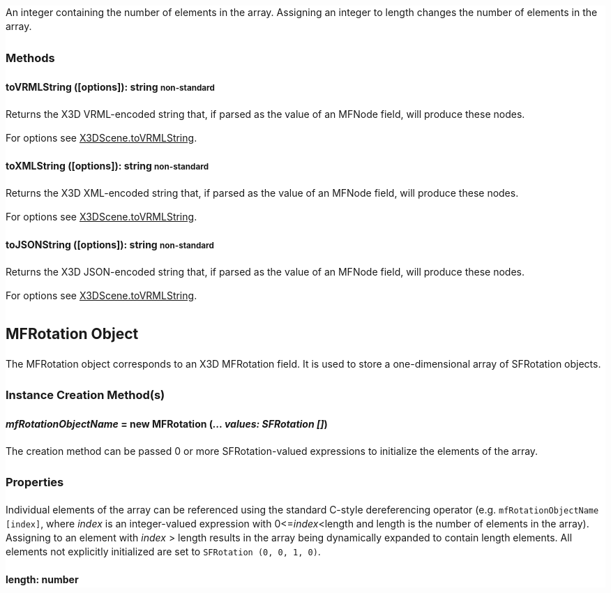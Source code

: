 An integer containing the number of elements in the array. Assigning an integer to length changes the number of elements in the array.

### Methods

#### **toVRMLString** (\[options\]): string <small><span class="blue">non-standard</span></small>

Returns the X3D VRML-encoded string that, if parsed as the value of an MFNode field, will produce these nodes.

For options see [X3DScene.toVRMLString](/x_ite/reference/scene-services/#tovrmlstring-options-options-string-non-standard).

#### **toXMLString** (\[options\]): string <small><span class="blue">non-standard</span></small>

Returns the X3D XML-encoded string that, if parsed as the value of an MFNode field, will produce these nodes.

For options see [X3DScene.toVRMLString](/x_ite/reference/scene-services/#tovrmlstring-options-options-string-non-standard).

#### **toJSONString** (\[options\]): string <small><span class="blue">non-standard</span></small>

Returns the X3D JSON-encoded string that, if parsed as the value of an MFNode field, will produce these nodes.

For options see [X3DScene.toVRMLString](/x_ite/reference/scene-services/#tovrmlstring-options-options-string-non-standard).

## MFRotation Object

The MFRotation object corresponds to an X3D MFRotation field. It is used to store a one-dimensional array of SFRotation objects.

### Instance Creation Method(s)

#### *mfRotationObjectName* = new **MFRotation**  (*... values: SFRotation []*)

The creation method can be passed 0 or more SFRotation-valued expressions to initialize the elements of the array.

### Properties

Individual elements of the array can be referenced using the standard C-style dereferencing operator (e.g. `mfRotationObjectName[index]`, where *index* is an integer-valued expression with 0<=*index*\<length and length is the number of elements in the array). Assigning to an element with *index* \> length results in the array being dynamically expanded to contain length elements. All elements not explicitly initialized are set to `SFRotation (0, 0, 1, 0)`.

#### **length**: number
